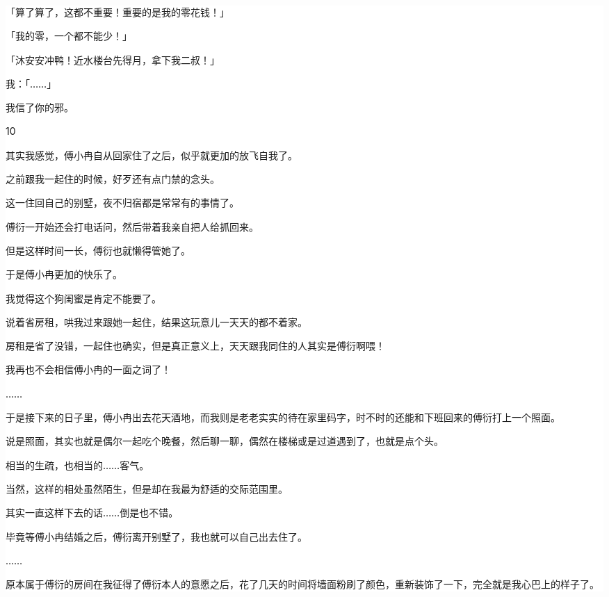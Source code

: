 「算了算了，这都不重要！重要的是我的零花钱！」


「我的零，一个都不能少！」


「沐安安冲鸭！近水楼台先得月，拿下我二叔！」


我：「……」


我信了你的邪。


10


其实我感觉，傅小冉自从回家住了之后，似乎就更加的放飞自我了。


之前跟我一起住的时候，好歹还有点门禁的念头。


这一住回自己的别墅，夜不归宿都是常常有的事情了。


傅衍一开始还会打电话问，然后带着我亲自把人给抓回来。


但是这样时间一长，傅衍也就懒得管她了。


于是傅小冉更加的快乐了。


我觉得这个狗闺蜜是肯定不能要了。


说着省房租，哄我过来跟她一起住，结果这玩意儿一天天的都不着家。


房租是省了没错，一起住也确实，但是真正意义上，天天跟我同住的人其实是傅衍啊喂！


我再也不会相信傅小冉的一面之词了！


……


于是接下来的日子里，傅小冉出去花天酒地，而我则是老老实实的待在家里码字，时不时的还能和下班回来的傅衍打上一个照面。


说是照面，其实也就是偶尔一起吃个晚餐，然后聊一聊，偶然在楼梯或是过道遇到了，也就是点个头。


相当的生疏，也相当的……客气。


当然，这样的相处虽然陌生，但是却在我最为舒适的交际范围里。


其实一直这样下去的话……倒是也不错。


毕竟等傅小冉结婚之后，傅衍离开别墅了，我也就可以自己出去住了。


……


原本属于傅衍的房间在我征得了傅衍本人的意愿之后，花了几天的时间将墙面粉刷了颜色，重新装饰了一下，完全就是我心巴上的样子了。
